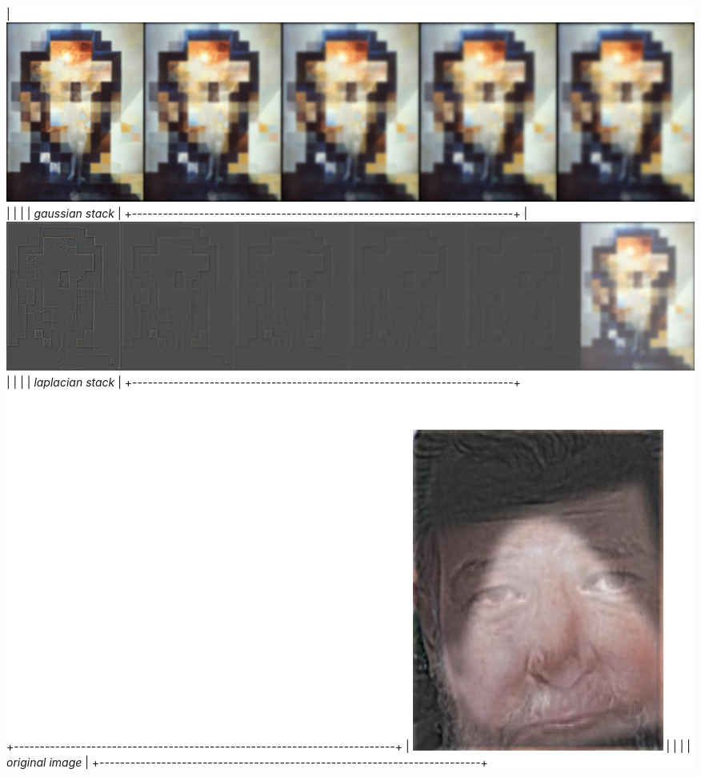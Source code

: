 | *![gaussian stack](output/g_stack_1.jpg)*                                |
|                                                                          |
| *gaussian stack*                                                         |
+--------------------------------------------------------------------------+
| *![gaussian stack](output/l_stack_1.jpg)*                                |
|                                                                          |
| *laplacian stack*                                                        |
+--------------------------------------------------------------------------+

 

+--------------------------------------------------------------------------+
| *![original image](output/22_cruz_blob.jpg)*                             |
|                                                                          |
| *original image*                                                         |
+--------------------------------------------------------------------------+